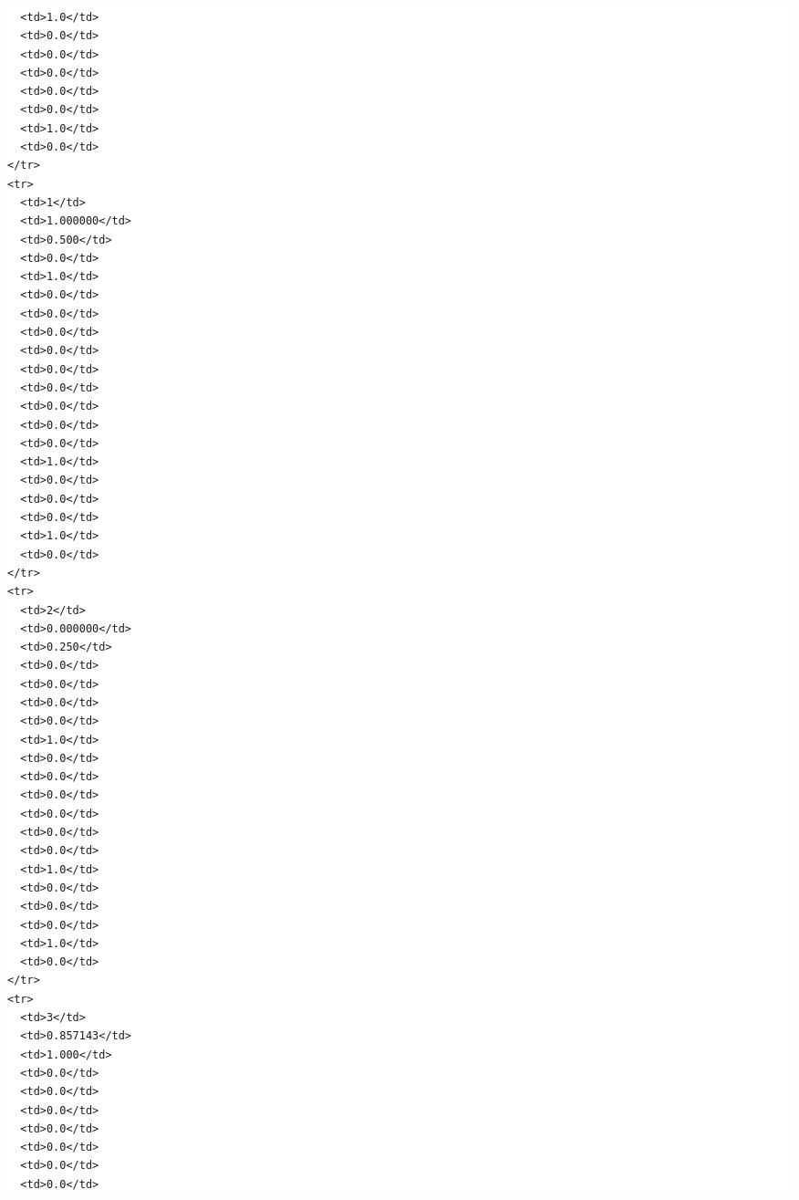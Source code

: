       <td>1.0</td>
      <td>0.0</td>
      <td>0.0</td>
      <td>0.0</td>
      <td>0.0</td>
      <td>0.0</td>
      <td>1.0</td>
      <td>0.0</td>
    </tr>
    <tr>
      <td>1</td>
      <td>1.000000</td>
      <td>0.500</td>
      <td>0.0</td>
      <td>1.0</td>
      <td>0.0</td>
      <td>0.0</td>
      <td>0.0</td>
      <td>0.0</td>
      <td>0.0</td>
      <td>0.0</td>
      <td>0.0</td>
      <td>0.0</td>
      <td>0.0</td>
      <td>1.0</td>
      <td>0.0</td>
      <td>0.0</td>
      <td>0.0</td>
      <td>1.0</td>
      <td>0.0</td>
    </tr>
    <tr>
      <td>2</td>
      <td>0.000000</td>
      <td>0.250</td>
      <td>0.0</td>
      <td>0.0</td>
      <td>0.0</td>
      <td>0.0</td>
      <td>1.0</td>
      <td>0.0</td>
      <td>0.0</td>
      <td>0.0</td>
      <td>0.0</td>
      <td>0.0</td>
      <td>0.0</td>
      <td>1.0</td>
      <td>0.0</td>
      <td>0.0</td>
      <td>0.0</td>
      <td>1.0</td>
      <td>0.0</td>
    </tr>
    <tr>
      <td>3</td>
      <td>0.857143</td>
      <td>1.000</td>
      <td>0.0</td>
      <td>0.0</td>
      <td>0.0</td>
      <td>0.0</td>
      <td>0.0</td>
      <td>0.0</td>
      <td>0.0</td>